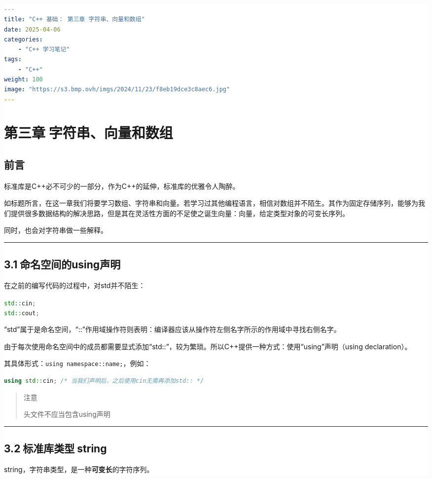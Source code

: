 ```yaml
---
title: "C++ 基础： 第三章 字符串、向量和数组"
date: 2025-04-06
categories: 
    - "C++ 学习笔记"
tags: 
    - "C++"
weight: 100
image: "https://s3.bmp.ovh/imgs/2024/11/23/f8eb19dce3c8aec6.jpg"
---
```

# 第三章 字符串、向量和数组

## 前言

标准库是C++必不可少的一部分，作为C++的延伸，标准库的优雅令人陶醉。

如标题所言，在这一章我们将要学习数组、字符串和向量。若学习过其他编程语言，相信对数组并不陌生。其作为固定存储序列，能够为我们提供很多数据结构的解决思路，但是其在灵活性方面的不足使之诞生向量：向量，给定类型对象的可变长序列。

同时，也会对字符串做一些解释。
  
---  

## 3.1 命名空间的using声明

在之前的编写代码的过程中，对std并不陌生：

```cpp  
std::cin;  
std::cout;  
```  

“std”属于是命名空间，“::”作用域操作符则表明：编译器应该从操作符左侧名字所示的作用域中寻找右侧名字。

由于每次使用命名空间中的成员都需要显式添加“std::”，较为繁琐。所以C++提供一种方式：使用“using”声明（using declaration）。

其具体形式：`using namespace::name;`，例如：

```cpp  
using std::cin; /* 当我们声明后，之后使用cin无需再添加std:: */  
```  

> 注意
>
> 头文件不应当包含using声明
  
---  

## 3.2 标准库类型 string

string，字符串类型，是一种**可变长**的字符序列。
